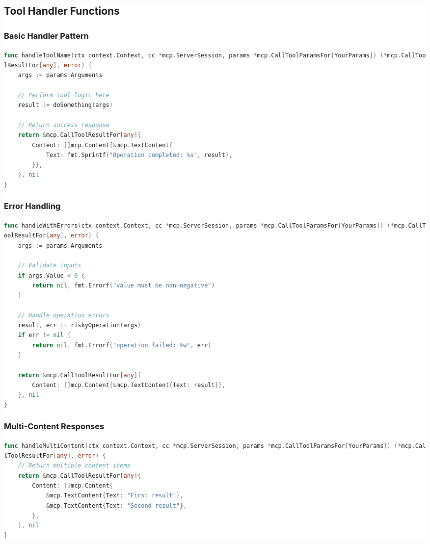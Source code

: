 ## Tool Handler Functions

### Basic Handler Pattern

```go
func handleToolName(ctx context.Context, cc *mcp.ServerSession, params *mcp.CallToolParamsFor[YourParams]) (*mcp.CallToolResultFor[any], error) {
    args := params.Arguments
    
    // Perform tool logic here
    result := doSomething(args)
    
    // Return success response
    return &mcp.CallToolResultFor[any]{
        Content: []mcp.Content{&mcp.TextContent{
            Text: fmt.Sprintf("Operation completed: %s", result),
        }},
    }, nil
}
```

### Error Handling

```go
func handleWithErrors(ctx context.Context, cc *mcp.ServerSession, params *mcp.CallToolParamsFor[YourParams]) (*mcp.CallToolResultFor[any], error) {
    args := params.Arguments
    
    // Validate inputs
    if args.Value < 0 {
        return nil, fmt.Errorf("value must be non-negative")
    }
    
    // Handle operation errors
    result, err := riskyOperation(args)
    if err != nil {
        return nil, fmt.Errorf("operation failed: %w", err)
    }
    
    return &mcp.CallToolResultFor[any]{
        Content: []mcp.Content{&mcp.TextContent{Text: result}},
    }, nil
}
```

### Multi-Content Responses

```go
func handleMultiContent(ctx context.Context, cc *mcp.ServerSession, params *mcp.CallToolParamsFor[YourParams]) (*mcp.CallToolResultFor[any], error) {
    // Return multiple content items
    return &mcp.CallToolResultFor[any]{
        Content: []mcp.Content{
            &mcp.TextContent{Text: "First result"},
            &mcp.TextContent{Text: "Second result"},
        },
    }, nil
}
```
